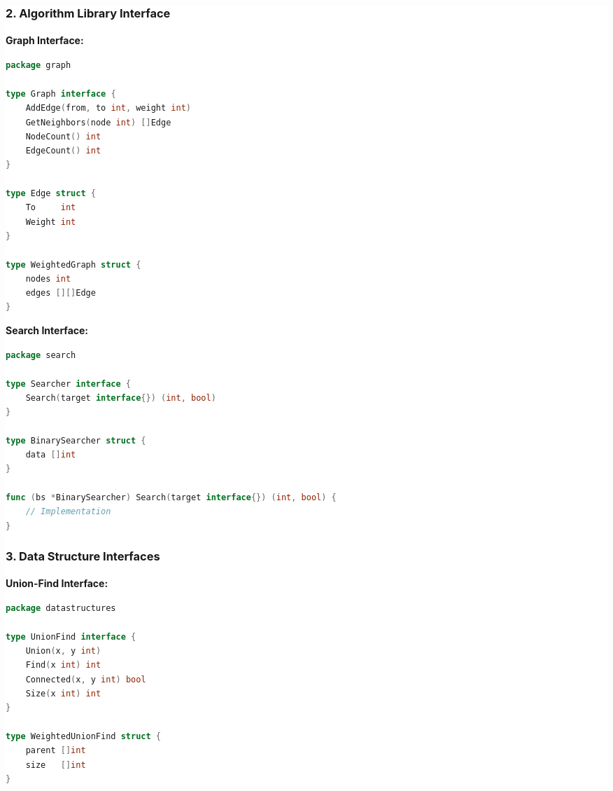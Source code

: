 ### 2. Algorithm Library Interface

**Graph Interface:**
```go
package graph

type Graph interface {
    AddEdge(from, to int, weight int)
    GetNeighbors(node int) []Edge
    NodeCount() int
    EdgeCount() int
}

type Edge struct {
    To     int
    Weight int
}

type WeightedGraph struct {
    nodes int
    edges [][]Edge
}
```

**Search Interface:**
```go
package search

type Searcher interface {
    Search(target interface{}) (int, bool)
}

type BinarySearcher struct {
    data []int
}

func (bs *BinarySearcher) Search(target interface{}) (int, bool) {
    // Implementation
}
```

### 3. Data Structure Interfaces

**Union-Find Interface:**
```go
package datastructures

type UnionFind interface {
    Union(x, y int)
    Find(x int) int
    Connected(x, y int) bool
    Size(x int) int
}

type WeightedUnionFind struct {
    parent []int
    size   []int
}
```
